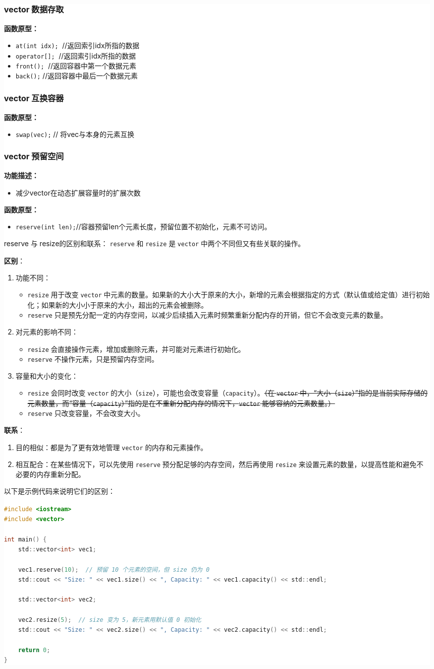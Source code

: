 
### vector 数据存取

**函数原型：**

- `at(int idx);`  //返回索引idx所指的数据
- `operator[];`  //返回索引idx所指的数据
- `front();`  //返回容器中第一个数据元素
- `back();` //返回容器中最后一个数据元素


### vector 互换容器

**函数原型：**

- `swap(vec);` // 将vec与本身的元素互换

### vector 预留空间

**功能描述：**

- 减少vector在动态扩展容量时的扩展次数

**函数原型：**

- `reserve(int len);`//容器预留len个元素长度，预留位置不初始化，元素不可访问。

reserve 与 resize的区别和联系：
`reserve` 和 `resize` 是 `vector` 中两个不同但又有些关联的操作。


**区别**：

1. 功能不同：
    
    - `resize` 用于改变 `vector` 中元素的数量。如果新的大小大于原来的大小，新增的元素会根据指定的方式（默认值或给定值）进行初始化；如果新的大小小于原来的大小，超出的元素会被删除。
    - `reserve` 只是预先分配一定的内存空间，以减少后续插入元素时频繁重新分配内存的开销，但它不会改变元素的数量。
2. 对元素的影响不同：
    
    - `resize` 会直接操作元素，增加或删除元素，并可能对元素进行初始化。
    - `reserve` 不操作元素，只是预留内存空间。
3. 容量和大小的变化：
    
    - `resize` 会同时改变 `vector` 的大小（`size`），可能也会改变容量（`capacity`）。~~（在 `vector` 中，“大小（`size`）”指的是当前实际存储的元素数量，而“容量（`capacity`）”指的是在不重新分配内存的情况下，`vector` 能够容纳的元素数量。）~~
    - `reserve` 只改变容量，不会改变大小。

**联系**：

1. 目的相似：都是为了更有效地管理 `vector` 的内存和元素操作。
    
2. 相互配合：在某些情况下，可以先使用 `reserve` 预分配足够的内存空间，然后再使用 `resize` 来设置元素的数量，以提高性能和避免不必要的内存重新分配。

以下是示例代码来说明它们的区别：


```C
#include <iostream>
#include <vector>

int main() {
    std::vector<int> vec1;

    vec1.reserve(10);  // 预留 10 个元素的空间，但 size 仍为 0
    std::cout << "Size: " << vec1.size() << ", Capacity: " << vec1.capacity() << std::endl;

    std::vector<int> vec2;

    vec2.resize(5);  // size 变为 5，新元素用默认值 0 初始化
    std::cout << "Size: " << vec2.size() << ", Capacity: " << vec2.capacity() << std::endl;

    return 0;
}
```